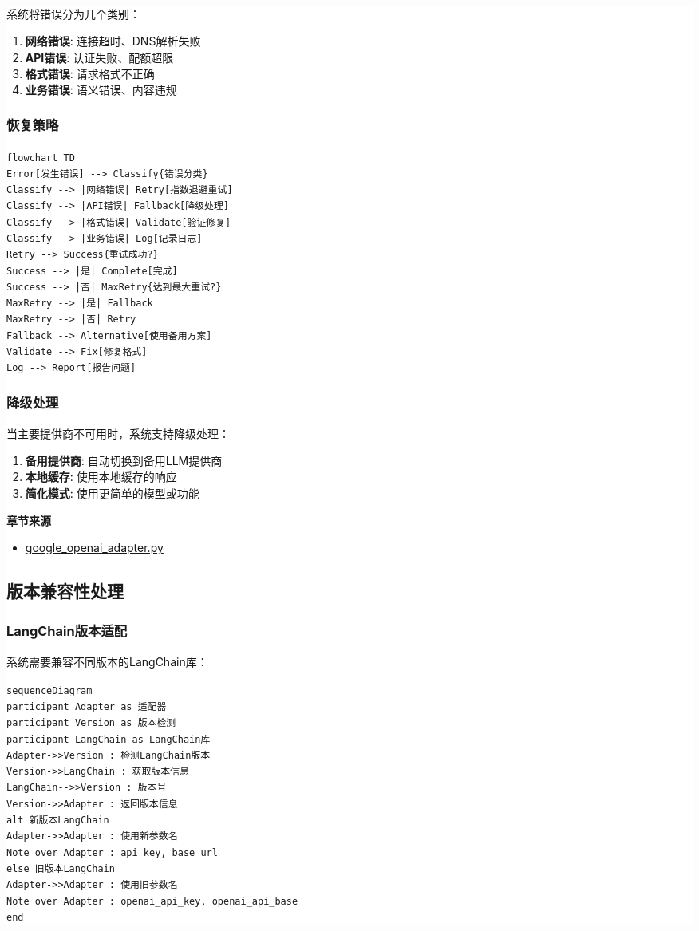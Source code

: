 系统将错误分为几个类别：

1. **网络错误**: 连接超时、DNS解析失败
2. **API错误**: 认证失败、配额超限
3. **格式错误**: 请求格式不正确
4. **业务错误**: 语义错误、内容违规

### 恢复策略

```mermaid
flowchart TD
Error[发生错误] --> Classify{错误分类}
Classify --> |网络错误| Retry[指数退避重试]
Classify --> |API错误| Fallback[降级处理]
Classify --> |格式错误| Validate[验证修复]
Classify --> |业务错误| Log[记录日志]
Retry --> Success{重试成功?}
Success --> |是| Complete[完成]
Success --> |否| MaxRetry{达到最大重试?}
MaxRetry --> |是| Fallback
MaxRetry --> |否| Retry
Fallback --> Alternative[使用备用方案]
Validate --> Fix[修复格式]
Log --> Report[报告问题]
```

### 降级处理

当主要提供商不可用时，系统支持降级处理：

1. **备用提供商**: 自动切换到备用LLM提供商
2. **本地缓存**: 使用本地缓存的响应
3. **简化模式**: 使用更简单的模型或功能

**章节来源**
- [google_openai_adapter.py](file://tradingagents/llm_adapters/google_openai_adapter.py#L80-L120)

## 版本兼容性处理

### LangChain版本适配

系统需要兼容不同版本的LangChain库：

```mermaid
sequenceDiagram
participant Adapter as 适配器
participant Version as 版本检测
participant LangChain as LangChain库
Adapter->>Version : 检测LangChain版本
Version->>LangChain : 获取版本信息
LangChain-->>Version : 版本号
Version->>Adapter : 返回版本信息
alt 新版本LangChain
Adapter->>Adapter : 使用新参数名
Note over Adapter : api_key, base_url
else 旧版本LangChain
Adapter->>Adapter : 使用旧参数名
Note over Adapter : openai_api_key, openai_api_base
end
```
